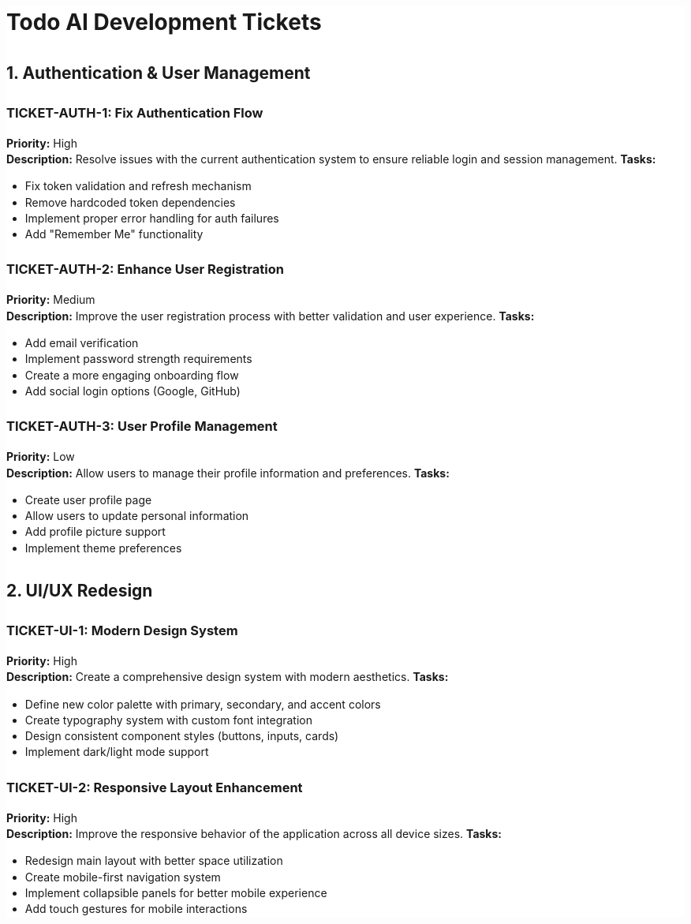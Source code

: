 # Todo AI Development Tickets

## 1. Authentication & User Management

### TICKET-AUTH-1: Fix Authentication Flow
**Priority:** High  
**Description:** Resolve issues with the current authentication system to ensure reliable login and session management.
**Tasks:**
- Fix token validation and refresh mechanism
- Remove hardcoded token dependencies
- Implement proper error handling for auth failures
- Add "Remember Me" functionality

### TICKET-AUTH-2: Enhance User Registration
**Priority:** Medium  
**Description:** Improve the user registration process with better validation and user experience.
**Tasks:**
- Add email verification
- Implement password strength requirements
- Create a more engaging onboarding flow
- Add social login options (Google, GitHub)

### TICKET-AUTH-3: User Profile Management
**Priority:** Low  
**Description:** Allow users to manage their profile information and preferences.
**Tasks:**
- Create user profile page
- Allow users to update personal information
- Add profile picture support
- Implement theme preferences

## 2. UI/UX Redesign

### TICKET-UI-1: Modern Design System
**Priority:** High  
**Description:** Create a comprehensive design system with modern aesthetics.
**Tasks:**
- Define new color palette with primary, secondary, and accent colors
- Create typography system with custom font integration
- Design consistent component styles (buttons, inputs, cards)
- Implement dark/light mode support

### TICKET-UI-2: Responsive Layout Enhancement
**Priority:** High  
**Description:** Improve the responsive behavior of the application across all device sizes.
**Tasks:**
- Redesign main layout with better space utilization
- Create mobile-first navigation system
- Implement collapsible panels for better mobile experience
- Add touch gestures for mobile interactions
